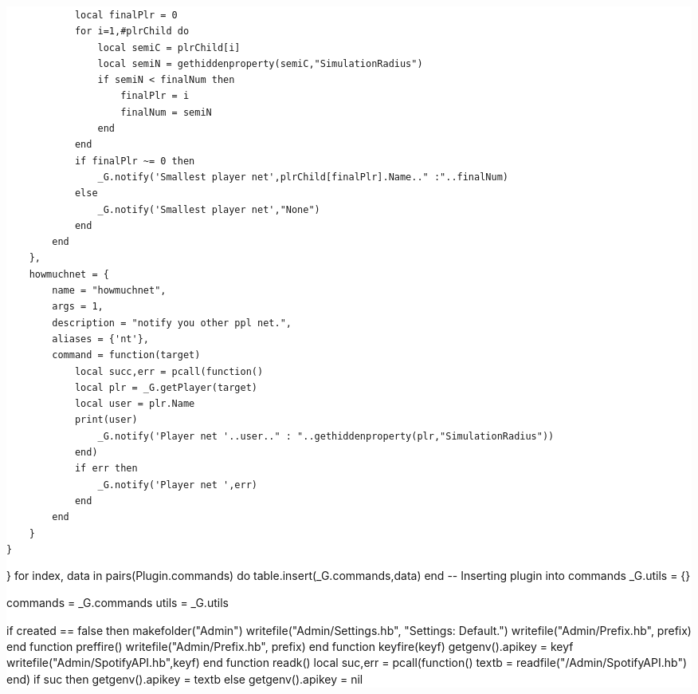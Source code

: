                 local finalPlr = 0
                for i=1,#plrChild do
                    local semiC = plrChild[i]
                    local semiN = gethiddenproperty(semiC,"SimulationRadius")
                    if semiN < finalNum then
                        finalPlr = i
                        finalNum = semiN
                    end
                end
                if finalPlr ~= 0 then
                    _G.notify('Smallest player net',plrChild[finalPlr].Name.." :"..finalNum)
                else
                    _G.notify('Smallest player net',"None")
                end
            end
        },
        howmuchnet = {
            name = "howmuchnet",
            args = 1,
            description = "notify you other ppl net.",
            aliases = {'nt'},
            command = function(target)
                local succ,err = pcall(function()
                local plr = _G.getPlayer(target)
                local user = plr.Name
                print(user)
                    _G.notify('Player net '..user.." : "..gethiddenproperty(plr,"SimulationRadius"))
                end)
                if err then
                    _G.notify('Player net ',err)
                end
            end
        }
    }
}
for index, data in pairs(Plugin.commands) do
        table.insert(_G.commands,data)
end
-- Inserting plugin into commands
_G.utils = {}

commands = _G.commands
utils = _G.utils


if created == false then
makefolder("Admin")
writefile("Admin/Settings.hb", "Settings: Default.")
writefile("Admin/Prefix.hb", prefix)
end
function preffire()
writefile("Admin/Prefix.hb", prefix)
end
function keyfire(keyf)
getgenv().apikey = keyf
writefile("Admin/SpotifyAPI.hb",keyf)
end
function readk()
local suc,err = pcall(function()
textb = readfile("/Admin/SpotifyAPI.hb")
end)
if suc then
  getgenv().apikey = textb
else
  getgenv().apikey = nil